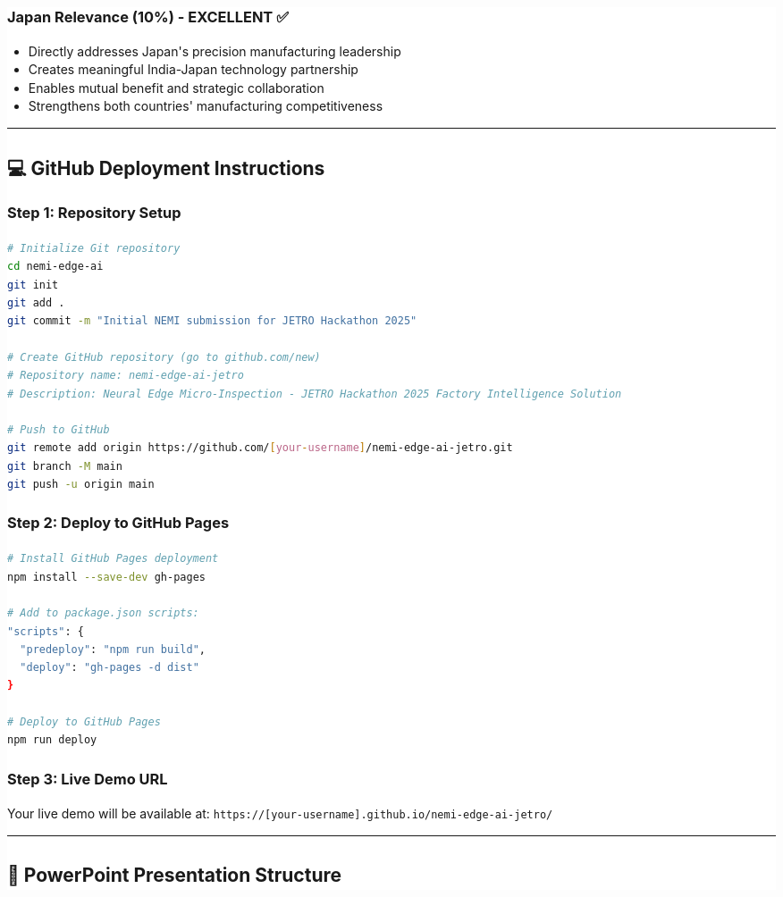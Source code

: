 ### **Japan Relevance (10%) - EXCELLENT ✅**
- Directly addresses Japan's precision manufacturing leadership
- Creates meaningful India-Japan technology partnership
- Enables mutual benefit and strategic collaboration
- Strengthens both countries' manufacturing competitiveness

---

## 💻 **GitHub Deployment Instructions**

### **Step 1: Repository Setup**
```bash
# Initialize Git repository
cd nemi-edge-ai
git init
git add .
git commit -m "Initial NEMI submission for JETRO Hackathon 2025"

# Create GitHub repository (go to github.com/new)
# Repository name: nemi-edge-ai-jetro
# Description: Neural Edge Micro-Inspection - JETRO Hackathon 2025 Factory Intelligence Solution

# Push to GitHub
git remote add origin https://github.com/[your-username]/nemi-edge-ai-jetro.git
git branch -M main
git push -u origin main
```

### **Step 2: Deploy to GitHub Pages**
```bash
# Install GitHub Pages deployment
npm install --save-dev gh-pages

# Add to package.json scripts:
"scripts": {
  "predeploy": "npm run build",
  "deploy": "gh-pages -d dist"
}

# Deploy to GitHub Pages
npm run deploy
```

### **Step 3: Live Demo URL**
Your live demo will be available at:
`https://[your-username].github.io/nemi-edge-ai-jetro/`

---

## 📄 **PowerPoint Presentation Structure**
